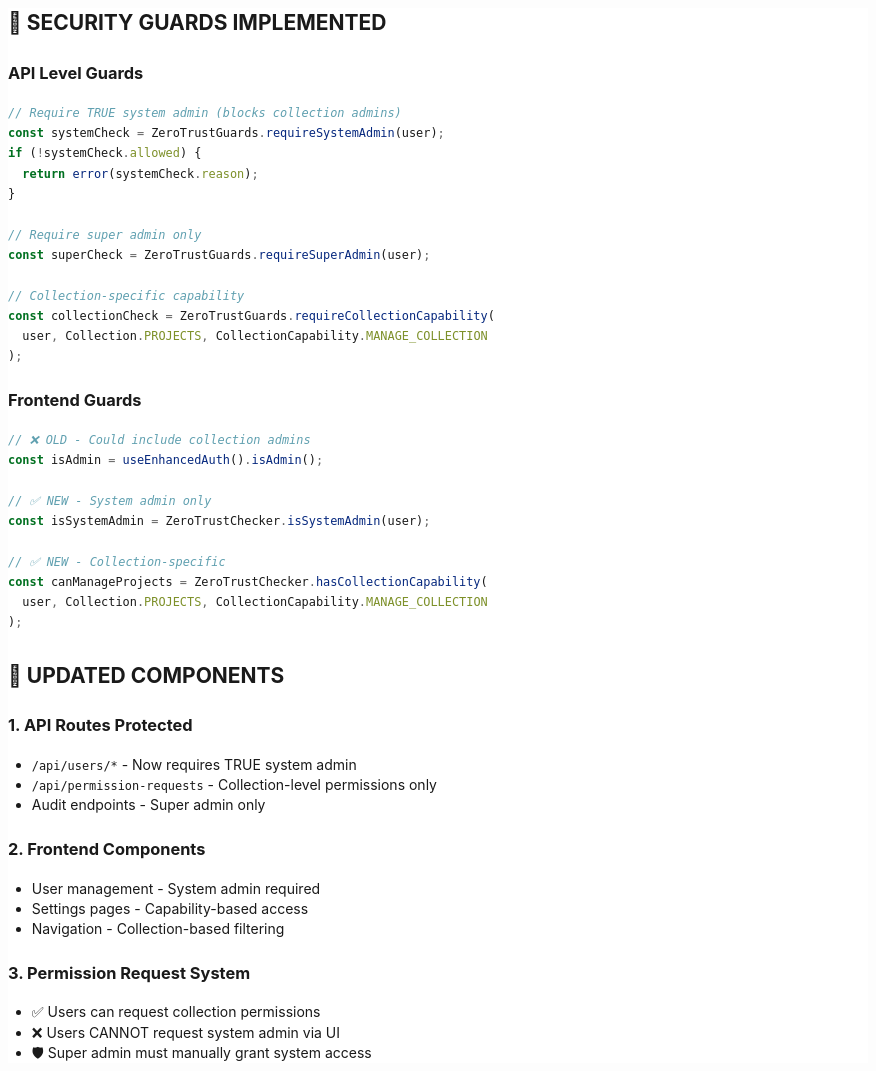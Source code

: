 ## 🚨 SECURITY GUARDS IMPLEMENTED

### API Level Guards
```typescript
// Require TRUE system admin (blocks collection admins)
const systemCheck = ZeroTrustGuards.requireSystemAdmin(user);
if (!systemCheck.allowed) {
  return error(systemCheck.reason);
}

// Require super admin only
const superCheck = ZeroTrustGuards.requireSuperAdmin(user);

// Collection-specific capability
const collectionCheck = ZeroTrustGuards.requireCollectionCapability(
  user, Collection.PROJECTS, CollectionCapability.MANAGE_COLLECTION
);
```

### Frontend Guards
```typescript
// ❌ OLD - Could include collection admins
const isAdmin = useEnhancedAuth().isAdmin();

// ✅ NEW - System admin only
const isSystemAdmin = ZeroTrustChecker.isSystemAdmin(user);

// ✅ NEW - Collection-specific
const canManageProjects = ZeroTrustChecker.hasCollectionCapability(
  user, Collection.PROJECTS, CollectionCapability.MANAGE_COLLECTION
);
```

## 🔧 UPDATED COMPONENTS

### 1. **API Routes Protected**
- `/api/users/*` - Now requires TRUE system admin
- `/api/permission-requests` - Collection-level permissions only
- Audit endpoints - Super admin only

### 2. **Frontend Components**  
- User management - System admin required
- Settings pages - Capability-based access
- Navigation - Collection-based filtering

### 3. **Permission Request System**
- ✅ Users can request collection permissions
- ❌ Users CANNOT request system admin via UI
- 🛡️ Super admin must manually grant system access
